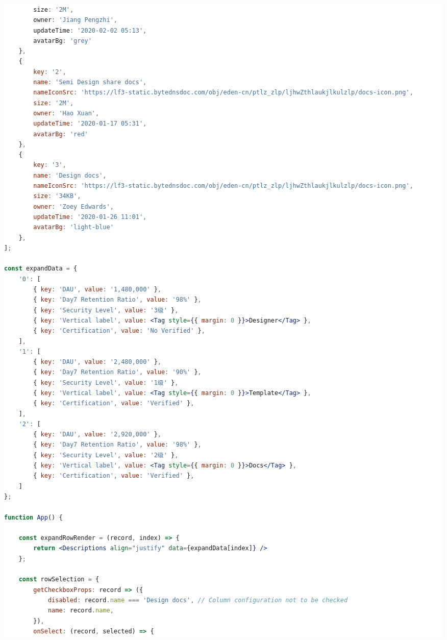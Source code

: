 ```jsx live=true noInline=true dir="column"
        size: '2M',
        owner: 'Jiang Pengzhi',
        updateTime: '2020-02-02 05:13',
        avatarBg: 'grey'
    },
    {
        key: '2',
        name: 'Semi Design share docs',
        nameIconSrc: 'https://lf3-static.bytednsdoc.com/obj/eden-cn/ptlz_zlp/ljhwZthlaukjlkulzlp/docs-icon.png',
        size: '2M',
        owner: 'Hao Xuan',
        updateTime: '2020-01-17 05:31',
        avatarBg: 'red'
    },
    {
        key: '3',
        name: 'Design docs',
        nameIconSrc: 'https://lf3-static.bytednsdoc.com/obj/eden-cn/ptlz_zlp/ljhwZthlaukjlkulzlp/docs-icon.png',
        size: '34KB',
        owner: 'Zoey Edwards',
        updateTime: '2020-01-26 11:01',
        avatarBg: 'light-blue'
    },
];

const expandData = {
    '0': [
        { key: 'DAU', value: '1,480,000' },
        { key: 'Day7 Retention Ratio', value: '98%' },
        { key: 'Security Level', value: '3级' },
        { key: 'Vertical label', value: <Tag style={{ margin: 0 }}>Designer</Tag> },
        { key: 'Certification', value: 'No Verified' },
    ],
    '1': [
        { key: 'DAU', value: '2,480,000' },
        { key: 'Day7 Retention Ratio', value: '90%' },
        { key: 'Security Level', value: '1级' },
        { key: 'Vertical label', value: <Tag style={{ margin: 0 }}>Template</Tag> },
        { key: 'Certification', value: 'Verified' },
    ],
    '2': [
        { key: 'DAU', value: '2,920,000' },
        { key: 'Day7 Retention Ratio', value: '98%' },
        { key: 'Security Level', value: '2级' },
        { key: 'Vertical label', value: <Tag style={{ margin: 0 }}>Docs</Tag> },
        { key: 'Certification', value: 'Verified' },
    ]
};

function App() {

    const expandRowRender = (record, index) => {
        return <Descriptions align="justify" data={expandData[index]} />
    };

    const rowSelection = {
        getCheckboxProps: record => ({
            disabled: record.name === 'Design docs', // Column configuration not to be checked
            name: record.name,
        }),
        onSelect: (record, selected) => {
```
